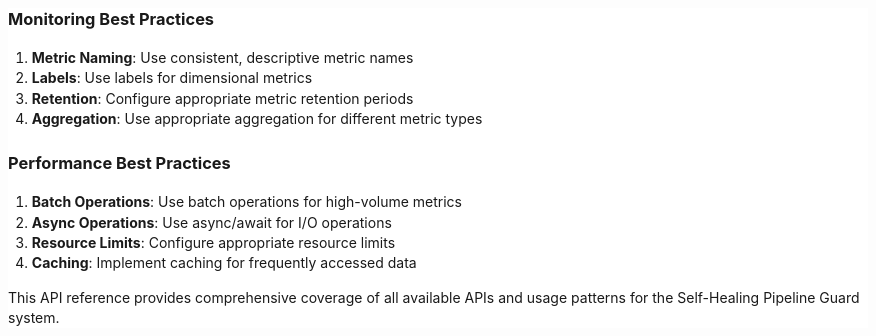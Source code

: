 ### Monitoring Best Practices

1. **Metric Naming**: Use consistent, descriptive metric names
2. **Labels**: Use labels for dimensional metrics
3. **Retention**: Configure appropriate metric retention periods
4. **Aggregation**: Use appropriate aggregation for different metric types

### Performance Best Practices

1. **Batch Operations**: Use batch operations for high-volume metrics
2. **Async Operations**: Use async/await for I/O operations
3. **Resource Limits**: Configure appropriate resource limits
4. **Caching**: Implement caching for frequently accessed data

This API reference provides comprehensive coverage of all available APIs and usage patterns for the Self-Healing Pipeline Guard system.